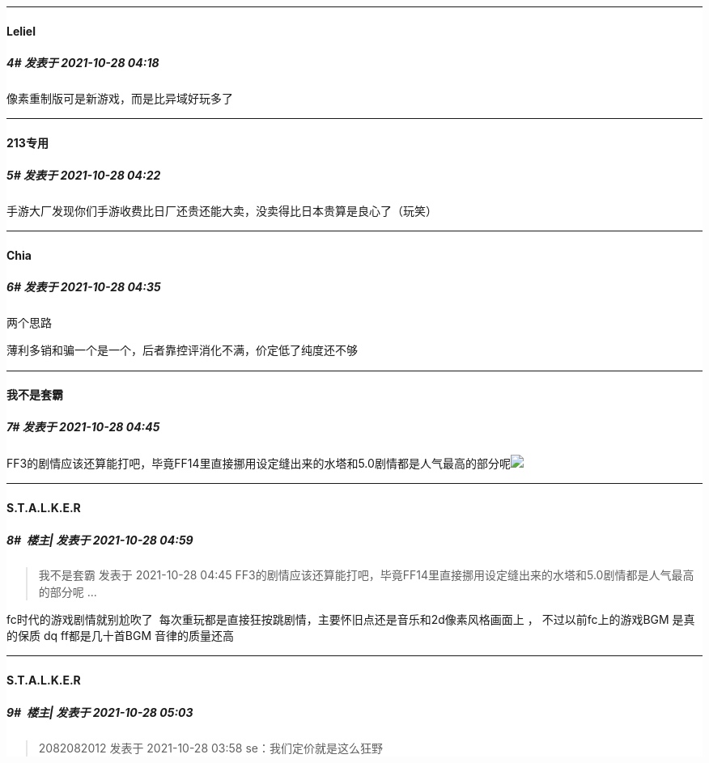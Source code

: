 
*****

####  Leliel  
##### 4#       发表于 2021-10-28 04:18


像素重制版可是新游戏，而是比异域好玩多了


*****

####  213专用  
##### 5#       发表于 2021-10-28 04:22


手游大厂发现你们手游收费比日厂还贵还能大卖，没卖得比日本贵算是良心了（玩笑）


*****

####  Chia  
##### 6#       发表于 2021-10-28 04:35


两个思路

薄利多销和骗一个是一个，后者靠控评消化不满，价定低了纯度还不够


*****

####  我不是套霸  
##### 7#       发表于 2021-10-28 04:45


FF3的剧情应该还算能打吧，毕竟FF14里直接挪用设定缝出来的水塔和5.0剧情都是人气最高的部分呢<img src="https://static.saraba1st.com/image/smiley/face2017/065.png" referrerpolicy="no-referrer">


*****

####  S.T.A.L.K.E.R  
##### 8#         楼主| 发表于 2021-10-28 04:59


<blockquote>我不是套霸 发表于 2021-10-28 04:45
FF3的剧情应该还算能打吧，毕竟FF14里直接挪用设定缝出来的水塔和5.0剧情都是人气最高的部分呢 ...</blockquote>
fc时代的游戏剧情就别尬吹了  每次重玩都是直接狂按跳剧情，主要怀旧点还是音乐和2d像素风格画面上 ， 不过以前fc上的游戏BGM 是真的保质 dq ff都是几十首BGM 音律的质量还高  


*****

####  S.T.A.L.K.E.R  
##### 9#         楼主| 发表于 2021-10-28 05:03


<blockquote>2082082012 发表于 2021-10-28 03:58
se：我们定价就是这么狂野
